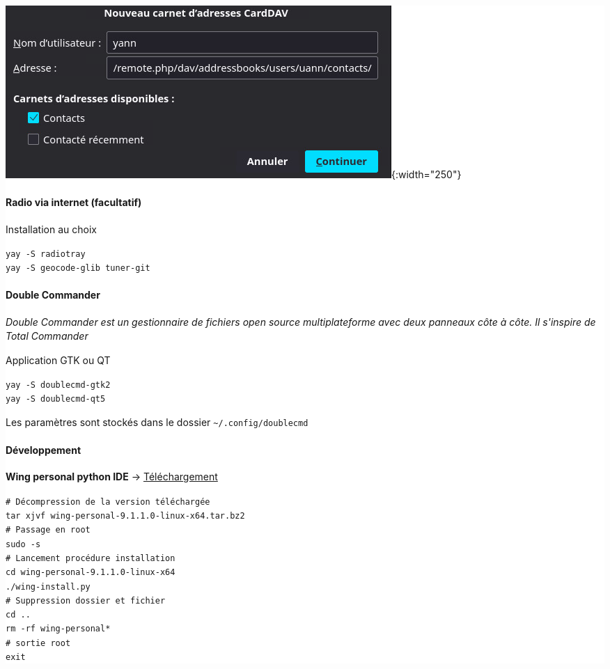   ![](e6230-thunderbird11.png){:width="250"}

#### Radio via internet (facultatif)

Installation au choix

```
yay -S radiotray
yay -S geocode-glib tuner-git
```

#### Double Commander

*Double Commander est un gestionnaire de fichiers open source multiplateforme avec deux panneaux côte à côte. Il s'inspire de Total Commander*

Application GTK ou QT

```
yay -S doublecmd-gtk2
yay -S doublecmd-qt5
```

Les paramètres sont stockés dans le dossier `~/.config/doublecmd`

#### Développement

**Wing personal python IDE** → [Téléchargement](https://wingware.com/downloads/wing-personal)

```
# Décompression de la version téléchargée
tar xjvf wing-personal-9.1.1.0-linux-x64.tar.bz2
# Passage en root
sudo -s
# Lancement procédure installation
cd wing-personal-9.1.1.0-linux-x64
./wing-install.py
# Suppression dossier et fichier
cd ..
rm -rf wing-personal*
# sortie root
exit
```
